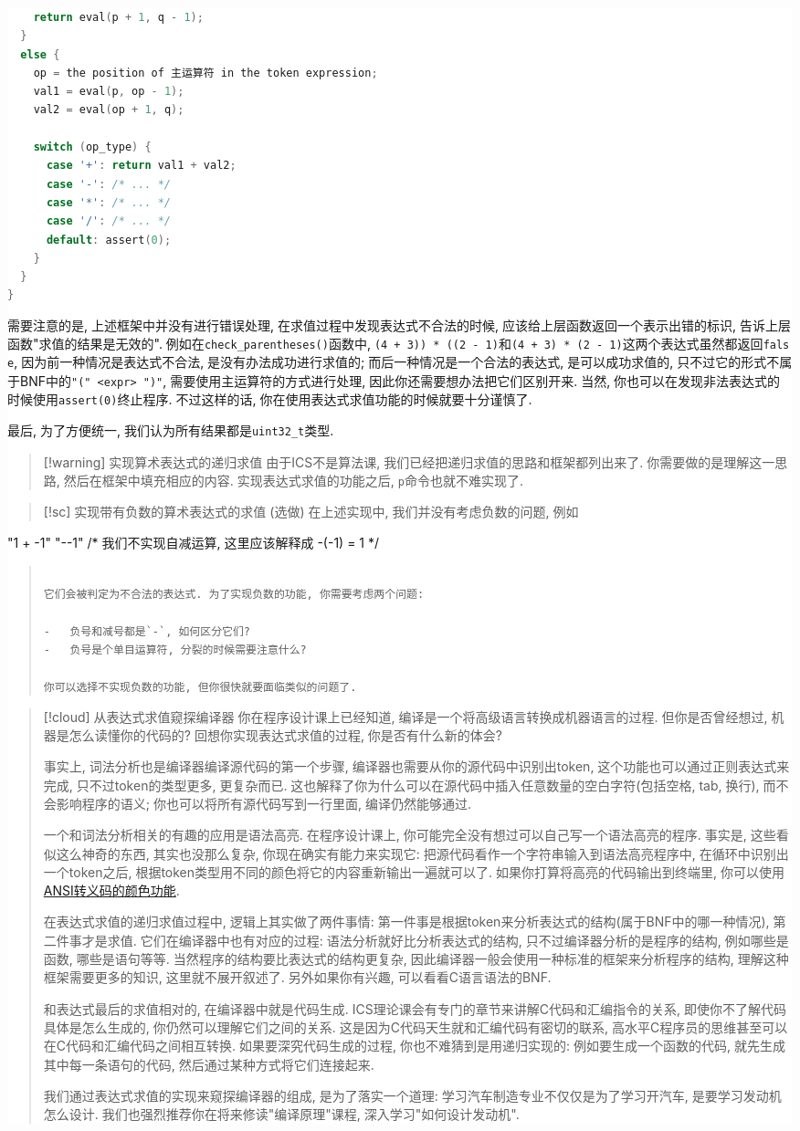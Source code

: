 ```c
    return eval(p + 1, q - 1);
  }
  else {
    op = the position of 主运算符 in the token expression;
    val1 = eval(p, op - 1);
    val2 = eval(op + 1, q);

    switch (op_type) {
      case '+': return val1 + val2;
      case '-': /* ... */
      case '*': /* ... */
      case '/': /* ... */
      default: assert(0);
    }
  }
}
```

需要注意的是, 上述框架中并没有进行错误处理, 在求值过程中发现表达式不合法的时候, 应该给上层函数返回一个表示出错的标识, 告诉上层函数"求值的结果是无效的". 例如在`check_parentheses()`函数中, `(4 + 3)) * ((2 - 1)`和`(4 + 3) * (2 - 1)`这两个表达式虽然都返回`false`, 因为前一种情况是表达式不合法, 是没有办法成功进行求值的; 而后一种情况是一个合法的表达式, 是可以成功求值的, 只不过它的形式不属于BNF中的`"(" <expr> ")"`, 需要使用主运算符的方式进行处理, 因此你还需要想办法把它们区别开来. 当然, 你也可以在发现非法表达式的时候使用`assert(0)`终止程序. 不过这样的话, 你在使用表达式求值功能的时候就要十分谨慎了.

最后, 为了方便统一, 我们认为所有结果都是`uint32_t`类型.

>[!warning] 实现算术表达式的递归求值
>由于ICS不是算法课, 我们已经把递归求值的思路和框架都列出来了. 你需要做的是理解这一思路, 然后在框架中填充相应的内容. 实现表达式求值的功能之后, `p`命令也就不难实现了.

>[!sc] 实现带有负数的算术表达式的求值 (选做)
>在上述实现中, 我们并没有考虑负数的问题, 例如
>
>```
"1 + -1"
"--1"    /* 我们不实现自减运算, 这里应该解释成 -(-1) = 1 */
>```
>
>它们会被判定为不合法的表达式. 为了实现负数的功能, 你需要考虑两个问题:
>
>-   负号和减号都是`-`, 如何区分它们?
>-   负号是个单目运算符, 分裂的时候需要注意什么?
>
>你可以选择不实现负数的功能, 但你很快就要面临类似的问题了.

>[!cloud] 从表达式求值窥探编译器
>你在程序设计课上已经知道, 编译是一个将高级语言转换成机器语言的过程. 但你是否曾经想过, 机器是怎么读懂你的代码的? 回想你实现表达式求值的过程, 你是否有什么新的体会?
>
>事实上, 词法分析也是编译器编译源代码的第一个步骤, 编译器也需要从你的源代码中识别出token, 这个功能也可以通过正则表达式来完成, 只不过token的类型更多, 更复杂而已. 这也解释了你为什么可以在源代码中插入任意数量的空白字符(包括空格, tab, 换行), 而不会影响程序的语义; 你也可以将所有源代码写到一行里面, 编译仍然能够通过.
>
>一个和词法分析相关的有趣的应用是语法高亮. 在程序设计课上, 你可能完全没有想过可以自己写一个语法高亮的程序. 事实是, 这些看似这么神奇的东西, 其实也没那么复杂, 你现在确实有能力来实现它: 把源代码看作一个字符串输入到语法高亮程序中, 在循环中识别出一个token之后, 根据token类型用不同的颜色将它的内容重新输出一遍就可以了. 如果你打算将高亮的代码输出到终端里, 你可以使用[ANSI转义码的颜色功能](http://en.wikipedia.org/wiki/ANSI_escape_code#Colors).
>
>在表达式求值的递归求值过程中, 逻辑上其实做了两件事情: 第一件事是根据token来分析表达式的结构(属于BNF中的哪一种情况), 第二件事才是求值. 它们在编译器中也有对应的过程: 语法分析就好比分析表达式的结构, 只不过编译器分析的是程序的结构, 例如哪些是函数, 哪些是语句等等. 当然程序的结构要比表达式的结构更复杂, 因此编译器一般会使用一种标准的框架来分析程序的结构, 理解这种框架需要更多的知识, 这里就不展开叙述了. 另外如果你有兴趣, 可以看看C语言语法的BNF.
>
>和表达式最后的求值相对的, 在编译器中就是代码生成. ICS理论课会有专门的章节来讲解C代码和汇编指令的关系, 即使你不了解代码具体是怎么生成的, 你仍然可以理解它们之间的关系. 这是因为C代码天生就和汇编代码有密切的联系, 高水平C程序员的思维甚至可以在C代码和汇编代码之间相互转换. 如果要深究代码生成的过程, 你也不难猜到是用递归实现的: 例如要生成一个函数的代码, 就先生成其中每一条语句的代码, 然后通过某种方式将它们连接起来.
>
>我们通过表达式求值的实现来窥探编译器的组成, 是为了落实一个道理: 学习汽车制造专业不仅仅是为了学习开汽车, 是要学习发动机怎么设计. 我们也强烈推荐你在将来修读"编译原理"课程, 深入学习"如何设计发动机".
